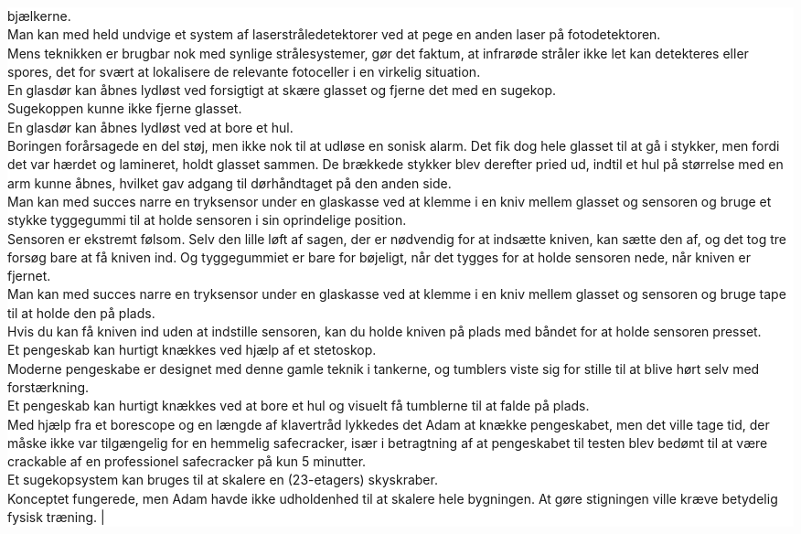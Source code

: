 bjælkerne.<br/>Man kan med held undvige et system af laserstråledetektorer ved at pege en anden laser på fotodetektoren.<br/>Mens teknikken er brugbar nok med synlige strålesystemer, gør det faktum, at infrarøde stråler ikke let kan detekteres eller spores, det for svært at lokalisere de relevante fotoceller i en virkelig situation.<br/>En glasdør kan åbnes lydløst ved forsigtigt at skære glasset og fjerne det med en sugekop.<br/>Sugekoppen kunne ikke fjerne glasset.<br/>En glasdør kan åbnes lydløst ved at bore et hul.<br/>Boringen forårsagede en del støj, men ikke nok til at udløse en sonisk alarm. Det fik dog hele glasset til at gå i stykker, men fordi det var hærdet og lamineret, holdt glasset sammen. De brækkede stykker blev derefter pried ud, indtil et hul på størrelse med en arm kunne åbnes, hvilket gav adgang til dørhåndtaget på den anden side.<br/>Man kan med succes narre en tryksensor under en glaskasse ved at klemme i en kniv mellem glasset og sensoren og bruge et stykke tyggegummi til at holde sensoren i sin oprindelige position.<br/>Sensoren er ekstremt følsom. Selv den lille løft af sagen, der er nødvendig for at indsætte kniven, kan sætte den af, og det tog tre forsøg bare at få kniven ind. Og tyggegummiet er bare for bøjeligt, når det tygges for at holde sensoren nede, når kniven er fjernet.<br/>Man kan med succes narre en tryksensor under en glaskasse ved at klemme i en kniv mellem glasset og sensoren og bruge tape til at holde den på plads.<br/>Hvis du kan få kniven ind uden at indstille sensoren, kan du holde kniven på plads med båndet for at holde sensoren presset.<br/>Et pengeskab kan hurtigt knækkes ved hjælp af et stetoskop.<br/>Moderne pengeskabe er designet med denne gamle teknik i tankerne, og tumblers viste sig for stille til at blive hørt selv med forstærkning.<br/>Et pengeskab kan hurtigt knækkes ved at bore et hul og visuelt få tumblerne til at falde på plads.<br/>Med hjælp fra et borescope og en længde af klavertråd lykkedes det Adam at knække pengeskabet, men det ville tage tid, der måske ikke var tilgængelig for en hemmelig safecracker, især i betragtning af at pengeskabet til testen blev bedømt til at være crackable af en professionel safecracker på kun 5 minutter.<br/>Et sugekopsystem kan bruges til at skalere en (23-etagers) skyskraber.<br/>Konceptet fungerede, men Adam havde ikke udholdenhed til at skalere hele bygningen. At gøre stigningen ville kræve betydelig fysisk træning. |